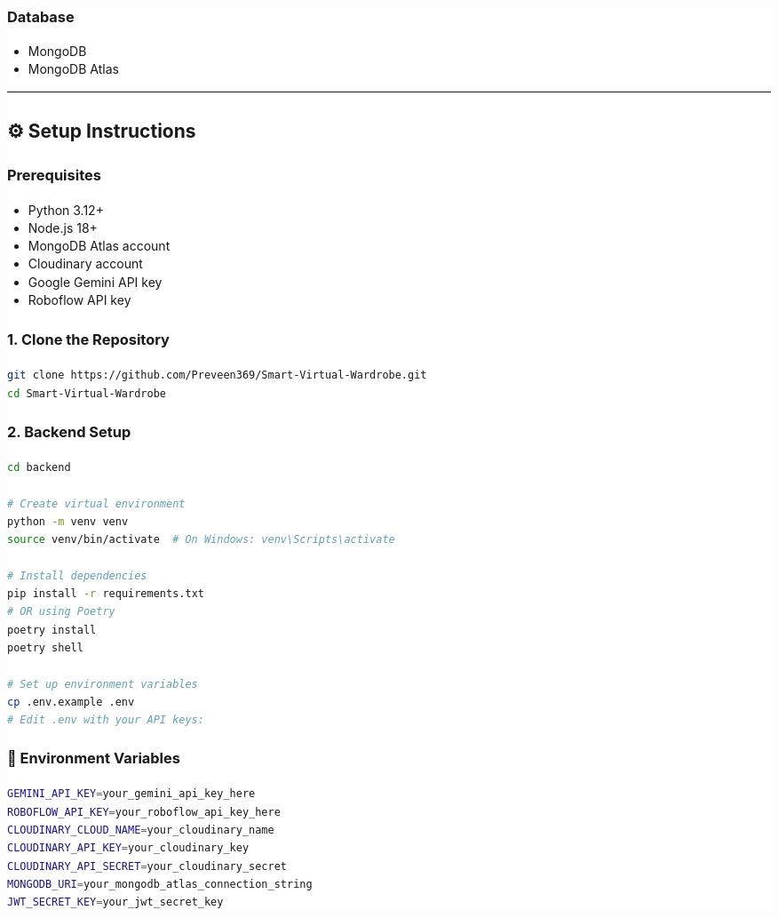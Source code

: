 ### Database
- MongoDB
- MongoDB Atlas

---

## ⚙️ Setup Instructions

### Prerequisites
- Python 3.12+
- Node.js 18+
- MongoDB Atlas account
- Cloudinary account
- Google Gemini API key
- Roboflow API key

### 1. Clone the Repository

```bash
git clone https://github.com/Preveen369/Smart-Virtual-Wardrobe.git
cd Smart-Virtual-Wardrobe
```

### 2. Backend Setup

```bash
cd backend

# Create virtual environment
python -m venv venv
source venv/bin/activate  # On Windows: venv\Scripts\activate

# Install dependencies
pip install -r requirements.txt
# OR using Poetry
poetry install
poetry shell

# Set up environment variables
cp .env.example .env
# Edit .env with your API keys:
```

### 🔧 Environment Variables
```bash
GEMINI_API_KEY=your_gemini_api_key_here
ROBOFLOW_API_KEY=your_roboflow_api_key_here
CLOUDINARY_CLOUD_NAME=your_cloudinary_name
CLOUDINARY_API_KEY=your_cloudinary_key
CLOUDINARY_API_SECRET=your_cloudinary_secret
MONGODB_URI=your_mongodb_atlas_connection_string
JWT_SECRET_KEY=your_jwt_secret_key
```
